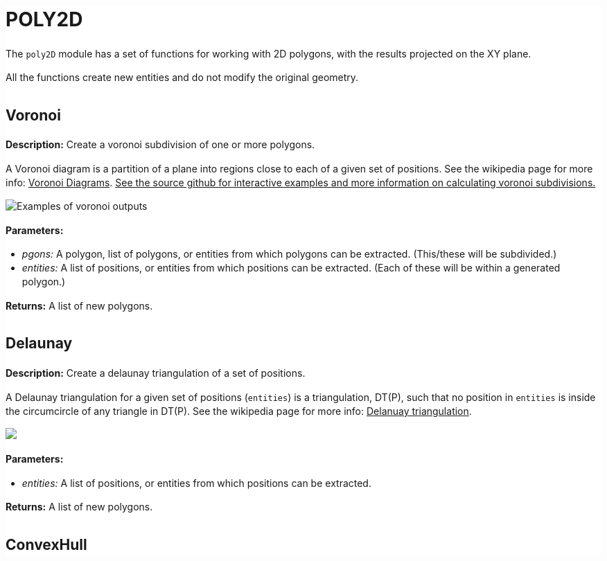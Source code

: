 # POLY2D  
  
The `poly2D` module has a set of functions for working with 2D polygons, with the results
projected on the XY plane.


All the functions create new entities and do not modify the original geometry.  
  
  
## Voronoi  
  
  
**Description:** Create a voronoi subdivision of one or more polygons.


A Voronoi diagram is a partition of a plane into regions close to each of a given set of positions.
See the wikipedia page for more info: <a href="https://en.wikipedia.org/wiki/Voronoi_diagram" target="_blank">
Voronoi Diagrams</a>.
<a href="https://github.com/d3/d3-voronoi#readme" target="_blank">See the source github for
interactive examples and more information on calculating voronoi subdivisions.</a>


![Examples of voronoi outputs](/assets/typedoc-json/docMDimgs/funcs_poly2d_voronoi_examples.png)  
  
**Parameters:**  
  * *pgons:* A polygon, list of polygons, or entities from which polygons can be extracted. (This/these will be subdivided.)  
  * *entities:* A list of positions, or entities from which positions can be extracted.
(Each of these will be within a generated polygon.)  
  
**Returns:** A list of new polygons.  
  
  
## Delaunay  
  
  
**Description:** Create a delaunay triangulation of a set of positions.


A Delaunay triangulation for a given set of positions (`entities`) is a triangulation, DT(P), such
that no position in `entities` is inside the circumcircle of any triangle in DT(P).
See the wikipedia page for more info: <a href="https://en.wikipedia.org/wiki/Delaunay_triangulation" target="_blank">
Delanuay triangulation</a>.


<img src="https://upload.wikimedia.org/wikipedia/commons/d/db/Delaunay_circumcircles_vectorial.svg">

  
  
**Parameters:**  
  * *entities:* A list of positions, or entities from which positions can be extracted.  
  
**Returns:** A list of new polygons.  
  
  
## ConvexHull  
  